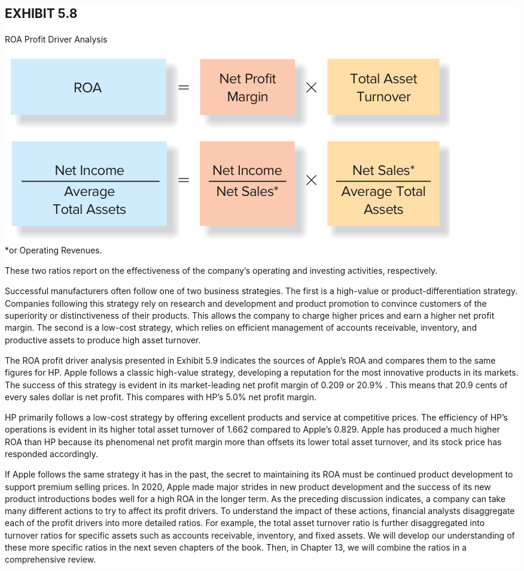 ## EXHIBIT 5.8  

ROA Profit Driver Analysis  

![](images/cc9f720a23b509f336617d4bea1f9c84f903bc8e9f4f68f5bfe1500dad306df2.jpg)  
\*or Operating Revenues.  

These two ratios report on the effectiveness of the company’s operating and investing activities, respectively.  

Successful manufacturers often follow one of two business strategies. The first is a high-value or product-differentiation strategy. Companies following this strategy rely on research and development and product promotion to convince customers of the superiority or distinctiveness of their products. This allows the company to charge higher prices and earn a higher net profit margin. The second is a low-cost strategy, which relies on efficient management of accounts receivable, inventory, and productive assets to produce high asset turnover.  

The ROA profit driver analysis presented in Exhibit 5.9 indicates the sources of Apple’s ROA and compares them to the same figures for HP. Apple follows a classic high-value strategy, developing a reputation for the most innovative products in its markets. The success of this strategy is evident in its market-leading net profit margin of 0.209 or $20.9\%$ . This means that 20.9 cents of every sales dollar is net profit. This compares with HP’s $5.0\%$ net profit margin.  

HP primarily follows a low-cost strategy by offering excellent products and service at competitive prices. The efficiency of HP’s operations is evident in its higher total asset turnover of 1.662 compared to Apple’s 0.829. Apple has produced a much higher ROA than HP because its phenomenal net profit margin more than offsets its lower total asset turnover, and its stock price has responded accordingly.  

If Apple follows the same strategy it has in the past, the secret to maintaining its ROA must be continued product development to support premium selling prices. In 2020, Apple made major strides in new product development and the success of its new product introductions bodes well for a high ROA in the longer term. As the preceding discussion indicates, a company can take many different actions to try to affect its profit drivers. To understand the impact of these actions, financial analysts disaggregate each of the profit drivers into more detailed ratios. For example, the total asset turnover ratio is further disaggregated into turnover ratios for specific assets such as accounts receivable, inventory, and fixed assets. We will develop our understanding of these more specific ratios in the next seven chapters of the book. Then, in Chapter 13, we will combine the ratios in a comprehensive review.  
